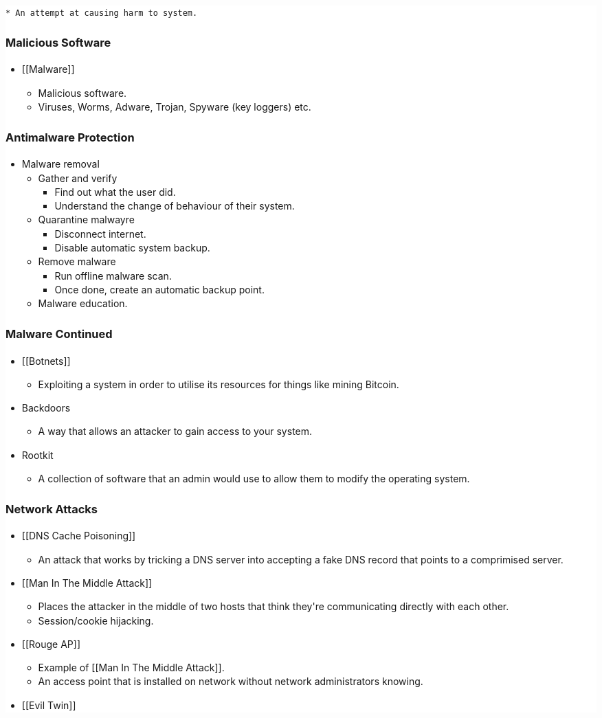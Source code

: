     * An attempt at causing harm to system.

### Malicious Software

* [[Malware]]

    * Malicious software.
    * Viruses, Worms, Adware, Trojan, Spyware (key loggers) etc.
    
### Antimalware Protection

* Malware removal
    * Gather and verify
        * Find out what the user did.
        * Understand the change of behaviour of their system.
    * Quarantine malwayre
        * Disconnect internet.
        * Disable automatic system backup.
    * Remove malware
        * Run offline malware scan.
        * Once done, create an automatic backup point.
    * Malware education.
    

### Malware Continued

* [[Botnets]]

    * Exploiting a system in order to utilise its resources for things like mining Bitcoin.
    
* Backdoors

    * A way that allows an attacker to gain access to your system.
    
* Rootkit

    * A collection of software that an admin would use to allow them to modify the operating system.

### Network Attacks

* [[DNS Cache Poisoning]]

    * An attack that works by tricking a DNS server into accepting a fake DNS record that points to a comprimised server.
    
* [[Man In The Middle Attack]]

    *  Places the attacker in the middle of two hosts that think they're communicating directly with each other.
    * Session/cookie hijacking.
    
* [[Rouge AP]]

    * Example of [[Man In The Middle Attack]].
    * An access point that is installed on network without network administrators knowing.
    
* [[Evil Twin]]
